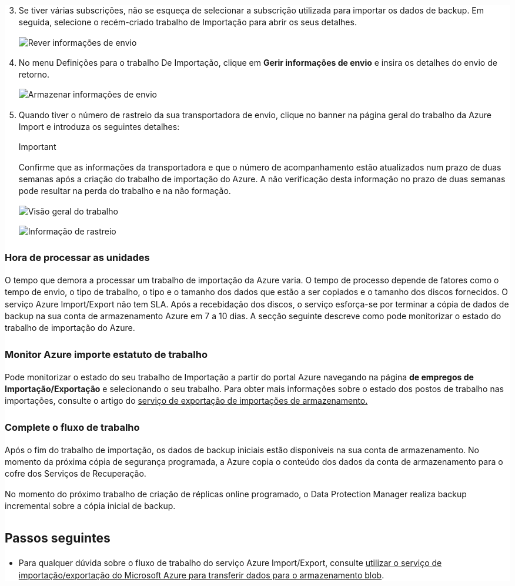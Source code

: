   3. Se tiver várias subscrições, não se esqueça de selecionar a subscrição utilizada para importar os dados de backup. Em seguida, selecione o recém-criado trabalho de Importação para abrir os seus detalhes.

       ![Rever informações de envio](./media/backup-azure-backup-server-import-export/import-job-found.png)

   4. No menu Definições para o trabalho De Importação, clique em **Gerir informações de envio** e insira os detalhes do envio de retorno.

       ![Armazenar informações de envio](./media/backup-azure-backup-server-import-export/shipping-info.png)

   5. Quando tiver o número de rastreio da sua transportadora de envio, clique no banner na página geral do trabalho da Azure Import e introduza os seguintes detalhes:

      > [!IMPORTANT]
      > Confirme que as informações da transportadora e que o número de acompanhamento estão atualizados num prazo de duas semanas após a criação do trabalho de importação do Azure. A não verificação desta informação no prazo de duas semanas pode resultar na perda do trabalho e na não formação.

      ![Visão geral do trabalho](./media/backup-azure-backup-server-import-export/job-overview.png)

      ![Informação de rastreio](./media/backup-azure-backup-server-import-export/tracking-info.png)

### <a name="time-to-process-the-drives"></a>Hora de processar as unidades

O tempo que demora a processar um trabalho de importação da Azure varia. O tempo de processo depende de fatores como o tempo de envio, o tipo de trabalho, o tipo e o tamanho dos dados que estão a ser copiados e o tamanho dos discos fornecidos. O serviço Azure Import/Export não tem SLA. Após a recebidação dos discos, o serviço esforça-se por terminar a cópia de dados de backup na sua conta de armazenamento Azure em 7 a 10 dias. A secção seguinte descreve como pode monitorizar o estado do trabalho de importação do Azure.

### <a name="monitor-azure-import-job-status"></a>Monitor Azure importe estatuto de trabalho

Pode monitorizar o estado do seu trabalho de Importação a partir do portal Azure navegando na página **de empregos de Importação/Exportação** e selecionando o seu trabalho. Para obter mais informações sobre o estado dos postos de trabalho nas importações, consulte o artigo do [serviço de exportação de importações de armazenamento.](https://docs.microsoft.com/azure/storage/common/storage-import-export-service)

### <a name="complete-the-workflow"></a>Complete o fluxo de trabalho

Após o fim do trabalho de importação, os dados de backup iniciais estão disponíveis na sua conta de armazenamento. No momento da próxima cópia de segurança programada, a Azure copia o conteúdo dos dados da conta de armazenamento para o cofre dos Serviços de Recuperação.

No momento do próximo trabalho de criação de réplicas online programado, o Data Protection Manager realiza backup incremental sobre a cópia inicial de backup.

## <a name="next-steps"></a>Passos seguintes

* Para qualquer dúvida sobre o fluxo de trabalho do serviço Azure Import/Export, consulte [utilizar o serviço de importação/exportação do Microsoft Azure para transferir dados para o armazenamento blob](../storage/common/storage-import-export-service.md).
